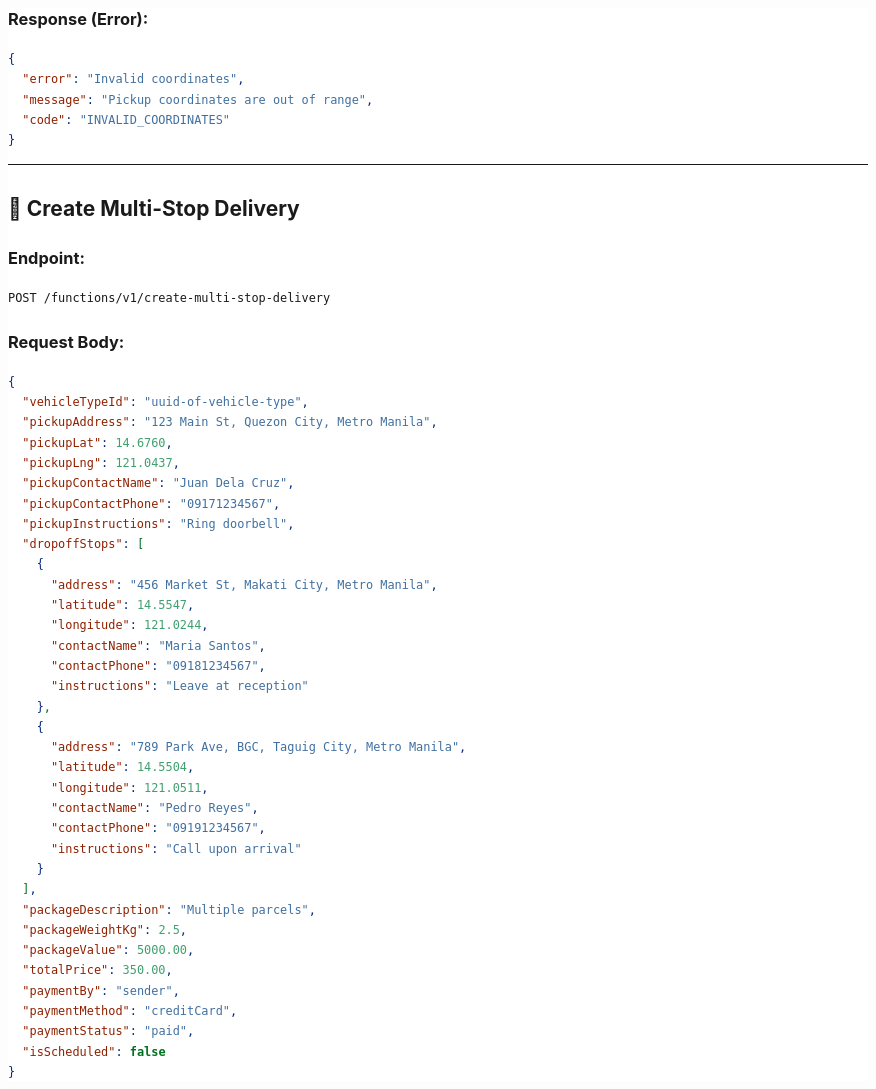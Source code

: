 ### **Response (Error):**
```json
{
  "error": "Invalid coordinates",
  "message": "Pickup coordinates are out of range",
  "code": "INVALID_COORDINATES"
}
```

---

## 🚏 Create Multi-Stop Delivery

### **Endpoint:**
```
POST /functions/v1/create-multi-stop-delivery
```

### **Request Body:**
```json
{
  "vehicleTypeId": "uuid-of-vehicle-type",
  "pickupAddress": "123 Main St, Quezon City, Metro Manila",
  "pickupLat": 14.6760,
  "pickupLng": 121.0437,
  "pickupContactName": "Juan Dela Cruz",
  "pickupContactPhone": "09171234567",
  "pickupInstructions": "Ring doorbell",
  "dropoffStops": [
    {
      "address": "456 Market St, Makati City, Metro Manila",
      "latitude": 14.5547,
      "longitude": 121.0244,
      "contactName": "Maria Santos",
      "contactPhone": "09181234567",
      "instructions": "Leave at reception"
    },
    {
      "address": "789 Park Ave, BGC, Taguig City, Metro Manila",
      "latitude": 14.5504,
      "longitude": 121.0511,
      "contactName": "Pedro Reyes",
      "contactPhone": "09191234567",
      "instructions": "Call upon arrival"
    }
  ],
  "packageDescription": "Multiple parcels",
  "packageWeightKg": 2.5,
  "packageValue": 5000.00,
  "totalPrice": 350.00,
  "paymentBy": "sender",
  "paymentMethod": "creditCard",
  "paymentStatus": "paid",
  "isScheduled": false
}
```
